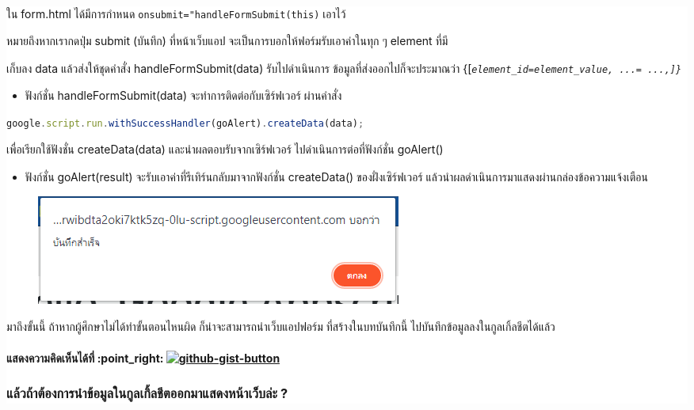 ใน form.html ได้มีการกำหนด `onsubmit="handleFormSubmit(this)` เอาไว้&#x20;

หมายถึงหากเรากดปุ่ม submit (บันทึก) ที่หน้าเว็บแอป จะเป็นการบอกให้ฟอร์มรับเอาค่าในทุก ๆ element ที่มี&#x20;

เก็บลง data แล้วส่งให้ชุดคำสั่ง handleFormSubmit(data) รับไปดำเนินการ ข้อมูลที่ส่งออกไปก็จะประมาณว่า {\[_`element_id=element_value, ...= ...,]}`_&#x20;



* ฟังก์ชั่น handleFormSubmit(data) จะทำการติดต่อกับเซิร์ฟเวอร์ ผ่านคำสั่ง&#x20;

```javascript
google.script.run.withSuccessHandler(goAlert).createData(data);
```

เพื่อเรียกใช้ฟังชั่น createData(data) และนำผลตอบรับจากเซิร์ฟเวอร์ ไปดำเนินการต่อที่ฟังก์ชั่น goAlert()

* ฟังก์ชั่น goAlert(result) จะรับเอาค่าที่รีเทิร์นกลับมาจากฟังก์ชั่น createData() ของฝั่งเซิร์ฟเวอร์ แล้วนำผลดำเนินการมาแสดงผ่านกล่องข้อความแจ้งเตือน

<figure><img src="../.gitbook/assets/form-create-sheet-test-alert.PNG" alt=""><figcaption></figcaption></figure>

มาถึงขั้นนี้ ถ้าหากผู้ศึกษาไม่ได้ทำขั้นตอนไหนผิด ก็น่าจะสามารถนำเว็บแอปฟอร์ม ที่สร้างในบทบันทึกนี้ ไปบันทึกข้อมูลลงในกูลเกิ้ลชีตได้แล้ว

#### แสดงความคิดเห็นได้ที่ :point\_right: [![github-gist-button](https://user-images.githubusercontent.com/52767363/191145099-9f4a51a2-35cc-495f-82e1-284d769a9052.png)](https://gist.github.com/Komsan74/db4c25a1b9386635e1d81397744fdcd0)

### แล้วถ้าต้องการนำข้อมูลในกูลเกิ้ลชีตออกมาแสดงหน้าเว็บล่ะ ?
